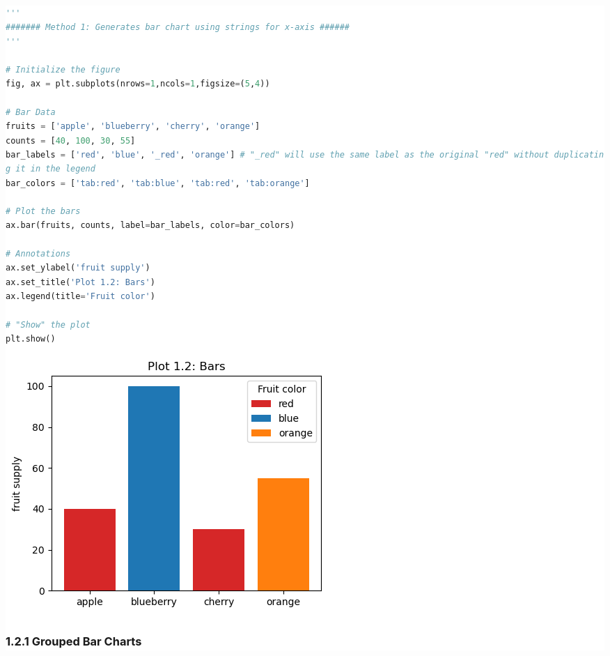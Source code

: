 
```python
'''
####### Method 1: Generates bar chart using strings for x-axis ######
'''

# Initialize the figure
fig, ax = plt.subplots(nrows=1,ncols=1,figsize=(5,4))

# Bar Data
fruits = ['apple', 'blueberry', 'cherry', 'orange']
counts = [40, 100, 30, 55]
bar_labels = ['red', 'blue', '_red', 'orange'] # "_red" will use the same label as the original "red" without duplicating it in the legend
bar_colors = ['tab:red', 'tab:blue', 'tab:red', 'tab:orange']

# Plot the bars
ax.bar(fruits, counts, label=bar_labels, color=bar_colors)

# Annotations
ax.set_ylabel('fruit supply')
ax.set_title('Plot 1.2: Bars')
ax.legend(title='Fruit color')

# "Show" the plot
plt.show()
```


    
![png](python_plotting_files/python_plotting_25_0.png)
    


### 1.2.1 Grouped Bar Charts <a class="anchor" id="mpl-group-bars"></a>
